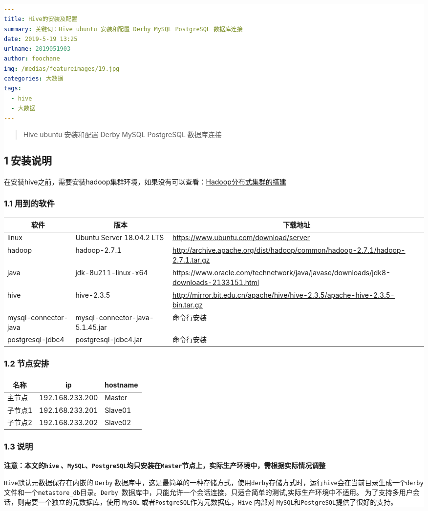 ```yaml
---
title: Hive的安装及配置
summary: 关键词：Hive ubuntu 安装和配置 Derby MySQL PostgreSQL 数据库连接
date: 2019-5-19 13:25
urlname: 2019051903
author: foochane
img: /medias/featureimages/19.jpg
categories: 大数据
tags:
  - hive
  - 大数据
---
```


>Hive ubuntu 安装和配置 Derby MySQL PostgreSQL 数据库连接

## 1 安装说明
在安装hive之前，需要安装hadoop集群环境，如果没有可以查看：[Hadoop分布式集群的搭建](https://foochane.cn/article/2019051901.html)

### 1.1 用到的软件
|软件|版本|下载地址|
|--|--|--|
|linux|Ubuntu Server 18.04.2 LTS|https://www.ubuntu.com/download/server|
|hadoop|hadoop-2.7.1|http://archive.apache.org/dist/hadoop/common/hadoop-2.7.1/hadoop-2.7.1.tar.gz|
|java|jdk-8u211-linux-x64|https://www.oracle.com/technetwork/java/javase/downloads/jdk8-downloads-2133151.html|
|hive|hive-2.3.5|http://mirror.bit.edu.cn/apache/hive/hive-2.3.5/apache-hive-2.3.5-bin.tar.gz|
|mysql-connector-java|mysql-connector-java-5.1.45.jar| 命令行安装|
|postgresql-jdbc4|postgresql-jdbc4.jar| 命令行安装|


### 1.2 节点安排
|名称|ip|hostname|
|-|-|-|
|主节点|192.168.233.200|Master|
|子节点1|192.168.233.201|Slave01|
|子节点2|192.168.233.202|Slave02|


### 1.3 说明
**注意：本文的`hive` 、`MySQL`、`PostgreSQL`均只安装在`Master`节点上，实际生产环境中，需根据实际情况调整**

`Hive`默认元数据保存在内嵌的 `Derby` 数据库中，这是最简单的一种存储方式，使用`derby`存储方式时，运行`hive`会在当前目录生成一个`derby`文件和一个`metastore_db`目录。`Derby `数据库中，只能允许一个会话连接，只适合简单的测试,实际生产环境中不适用。 为了支持多用户会话，则需要一个独立的元数据库，使用 `MySQL` 或者`PostgreSQL`作为元数据库，`Hive` 内部对 `MySQL`和`PostgreSQL`提供了很好的支持。
